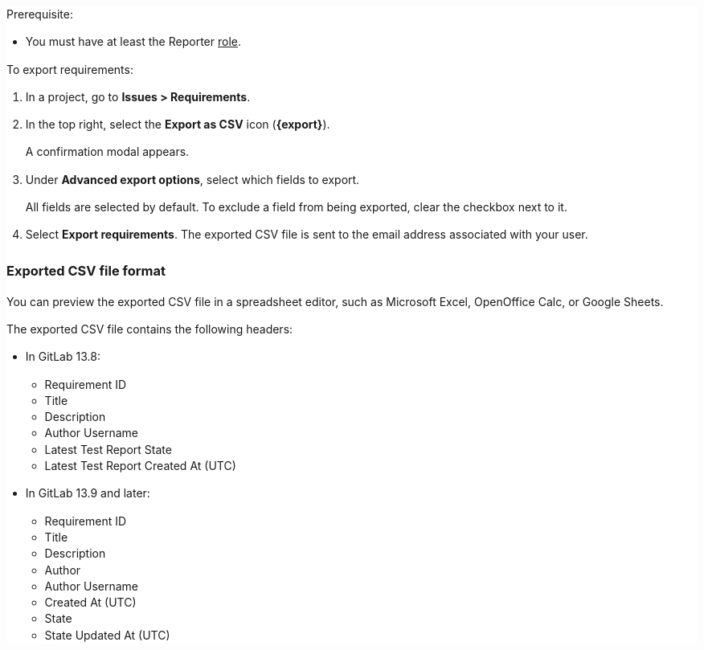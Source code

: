 Prerequisite:

- You must have at least the Reporter [role](../../permissions.md).

To export requirements:

1. In a project, go to **Issues > Requirements**.
1. In the top right, select the **Export as CSV** icon (**{export}**).

   A confirmation modal appears.

1. Under **Advanced export options**, select which fields to export.

   All fields are selected by default. To exclude a field from being exported, clear the checkbox next to it.

1. Select **Export requirements**. The exported CSV file is sent to the email address associated with your user.

### Exported CSV file format



You can preview the exported CSV file in a spreadsheet editor, such as Microsoft Excel,
OpenOffice Calc, or Google Sheets.



The exported CSV file contains the following headers:

- In GitLab 13.8:

  - Requirement ID
  - Title
  - Description
  - Author Username
  - Latest Test Report State
  - Latest Test Report Created At (UTC)

- In GitLab 13.9 and later:

  - Requirement ID
  - Title
  - Description
  - Author
  - Author Username
  - Created At (UTC)
  - State
  - State Updated At (UTC)
